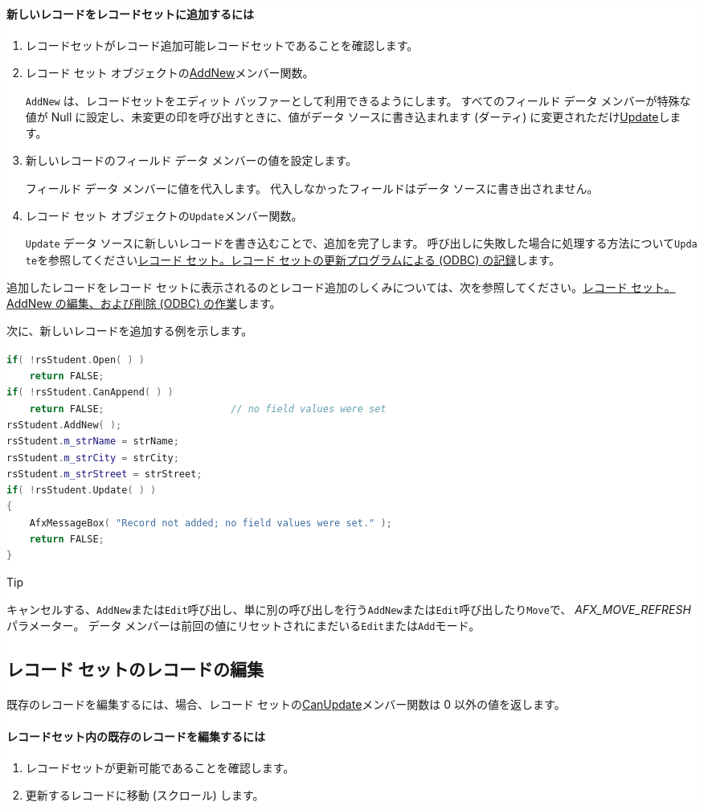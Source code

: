 #### <a name="to-add-a-new-record-to-a-recordset"></a>新しいレコードをレコードセットに追加するには

1. レコードセットがレコード追加可能レコードセットであることを確認します。

1. レコード セット オブジェクトの[AddNew](../../mfc/reference/crecordset-class.md#addnew)メンバー関数。

   `AddNew` は、レコードセットをエディット バッファーとして利用できるようにします。 すべてのフィールド データ メンバーが特殊な値が Null に設定し、未変更の印を呼び出すときに、値がデータ ソースに書き込まれます (ダーティ) に変更されただけ[Update](../../mfc/reference/crecordset-class.md#update)します。

1. 新しいレコードのフィールド データ メンバーの値を設定します。

   フィールド データ メンバーに値を代入します。 代入しなかったフィールドはデータ ソースに書き出されません。

1. レコード セット オブジェクトの`Update`メンバー関数。

   `Update` データ ソースに新しいレコードを書き込むことで、追加を完了します。 呼び出しに失敗した場合に処理する方法について`Update`を参照してください[レコード セット。レコード セットの更新プログラムによる (ODBC) の記録](../../data/odbc/recordset-how-recordsets-update-records-odbc.md)します。

追加したレコードをレコード セットに表示されるのとレコード追加のしくみについては、次を参照してください。[レコード セット。AddNew の編集、および削除 (ODBC) の作業](../../data/odbc/recordset-how-addnew-edit-and-delete-work-odbc.md)します。

次に、新しいレコードを追加する例を示します。

```cpp
if( !rsStudent.Open( ) )
    return FALSE;
if( !rsStudent.CanAppend( ) )
    return FALSE;                      // no field values were set
rsStudent.AddNew( );
rsStudent.m_strName = strName;
rsStudent.m_strCity = strCity;
rsStudent.m_strStreet = strStreet;
if( !rsStudent.Update( ) )
{
    AfxMessageBox( "Record not added; no field values were set." );
    return FALSE;
}
```

> [!TIP]
>  キャンセルする、`AddNew`または`Edit`呼び出し、単に別の呼び出しを行う`AddNew`または`Edit`呼び出したり`Move`で、 *AFX_MOVE_REFRESH*パラメーター。 データ メンバーは前回の値にリセットされにまだいる`Edit`または`Add`モード。

##  <a name="_core_editing_a_record_in_a_recordset"></a> レコード セットのレコードの編集

既存のレコードを編集するには、場合、レコード セットの[CanUpdate](../../mfc/reference/crecordset-class.md#canupdate)メンバー関数は 0 以外の値を返します。

#### <a name="to-edit-an-existing-record-in-a-recordset"></a>レコードセット内の既存のレコードを編集するには

1. レコードセットが更新可能であることを確認します。

1. 更新するレコードに移動 (スクロール) します。
